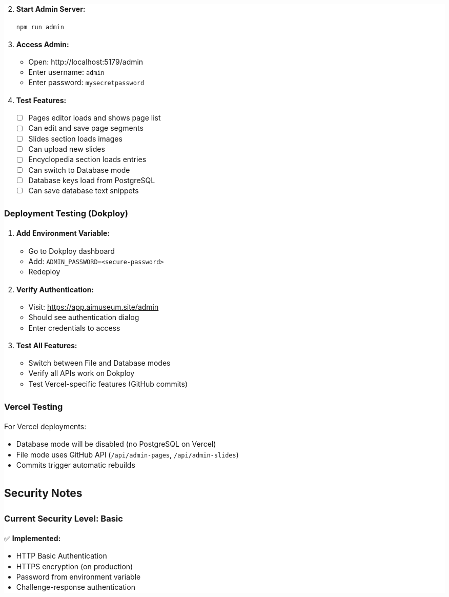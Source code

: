 2. **Start Admin Server:**
   ```bash
   npm run admin
   ```

3. **Access Admin:**
   - Open: http://localhost:5179/admin
   - Enter username: `admin`
   - Enter password: `mysecretpassword`

4. **Test Features:**
   - [ ] Pages editor loads and shows page list
   - [ ] Can edit and save page segments
   - [ ] Slides section loads images
   - [ ] Can upload new slides
   - [ ] Encyclopedia section loads entries
   - [ ] Can switch to Database mode
   - [ ] Database keys load from PostgreSQL
   - [ ] Can save database text snippets

### Deployment Testing (Dokploy)

1. **Add Environment Variable:**
   - Go to Dokploy dashboard
   - Add: `ADMIN_PASSWORD=<secure-password>`
   - Redeploy

2. **Verify Authentication:**
   - Visit: https://app.aimuseum.site/admin
   - Should see authentication dialog
   - Enter credentials to access

3. **Test All Features:**
   - Switch between File and Database modes
   - Verify all APIs work on Dokploy
   - Test Vercel-specific features (GitHub commits)

### Vercel Testing

For Vercel deployments:
- Database mode will be disabled (no PostgreSQL on Vercel)
- File mode uses GitHub API (`/api/admin-pages`, `/api/admin-slides`)
- Commits trigger automatic rebuilds

## Security Notes

### Current Security Level: Basic

✅ **Implemented:**
- HTTP Basic Authentication
- HTTPS encryption (on production)
- Password from environment variable
- Challenge-response authentication
